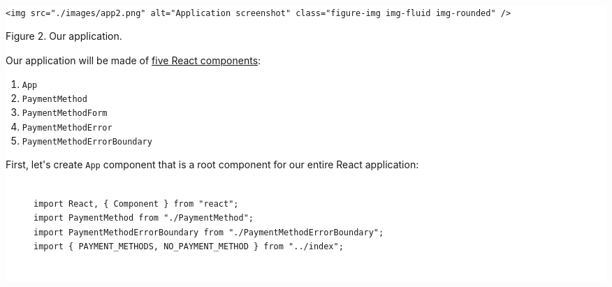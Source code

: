     <img src="./images/app2.png" alt="Application screenshot" class="figure-img img-fluid img-rounded" />
  </a>
  <figcaption class="figure-caption">Figure 2. Our application.</figcaption>
</figure>










Our application will be made of [five React components](https://github.com/fedosejev/handle-errors-in-react-16/tree/master/src/components):

1. `App`
2. `PaymentMethod`
3. `PaymentMethodForm`
4. `PaymentMethodError`
5. `PaymentMethodErrorBoundary`

First, let's create `App` component that is a root component for our entire React application:

<figure class="figure">
<pre>
<code class="language-jsx">
import React, { Component } from "react";
import PaymentMethod from "./PaymentMethod";
import PaymentMethodErrorBoundary from "./PaymentMethodErrorBoundary";
import { PAYMENT_METHODS, NO_PAYMENT_METHOD } from "../index";
